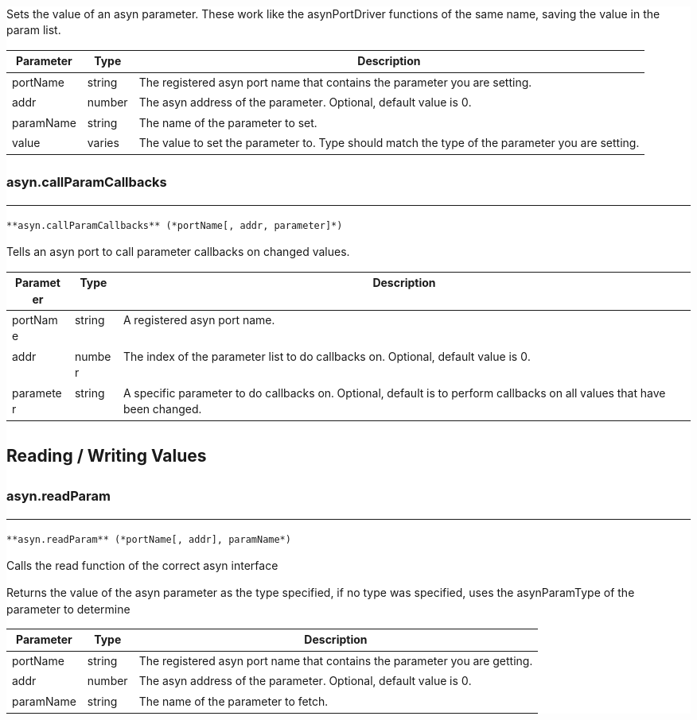 Sets the value of an asyn parameter. These work like the asynPortDriver functions of the same name, saving the value in the param list.

| Parameter |   Type   | Description |
|-----------|----------|-|
| portName  |  string  | The registered asyn port name that contains the parameter you are setting. |
| addr      |  number  | The asyn address of the parameter. Optional, default value is 0. |
| paramName |  string  | The name of the parameter to set. |
| value     |  varies  | The value to set the parameter to. Type should match the type of the parameter you are setting. |


### asyn.callParamCallbacks
---

```
**asyn.callParamCallbacks** (*portName[, addr, parameter]*)
```

Tells an asyn port to call parameter callbacks on changed values.

| Parameter |   Type   | Description |
|-----------|----------|-|
| portName  |  string  | A registered asyn port name. |
| addr      |  number  | The index of the parameter list to do callbacks on. Optional, default value is 0. |
| parameter |  string  | A specific parameter to do callbacks on. Optional, default is to perform callbacks on all values that have been changed. |


						
Reading / Writing Values
------------------------

### asyn.readParam
---

```
**asyn.readParam** (*portName[, addr], paramName*)
```

Calls the read function of the correct asyn interface

Returns the value of the asyn parameter as the type specified, if no type was specified, uses the asynParamType of the parameter to determine

| Parameter |   Type   | Description |
|-----------|----------|-|
| portName  |  string  | The registered asyn port name that contains the parameter you are getting. |
| addr      |  number  | The asyn address of the parameter. Optional, default value is 0. |
| paramName |  string  | The name of the parameter to fetch. |

